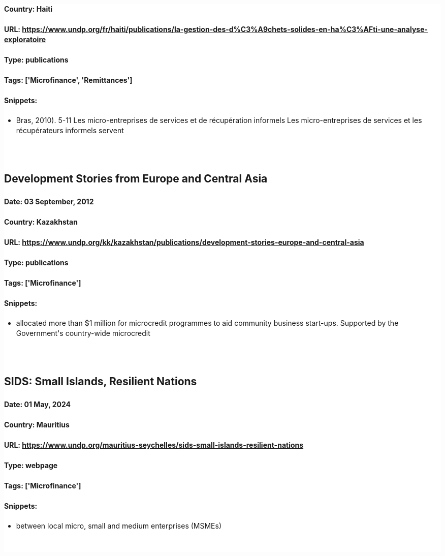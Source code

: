 #### Country: Haiti

#### URL: <a href="https://www.undp.org/fr/haiti/publications/la-gestion-des-d%C3%A9chets-solides-en-ha%C3%AFti-une-analyse-exploratoire" target="_blank">https://www.undp.org/fr/haiti/publications/la-gestion-des-d%C3%A9chets-solides-en-ha%C3%AFti-une-analyse-exploratoire</a>

#### Type: publications

#### Tags: ['Microfinance', 'Remittances']

#### Snippets:
- Bras, 2010). 5-11 Les micro-entreprises de services et de récupération informels Les micro-entreprises de services et les récupérateurs informels servent
<br/><br/><br/>


## Development Stories from Europe and Central Asia

#### Date: 03 September, 2012

#### Country: Kazakhstan

#### URL: <a href="https://www.undp.org/kk/kazakhstan/publications/development-stories-europe-and-central-asia" target="_blank">https://www.undp.org/kk/kazakhstan/publications/development-stories-europe-and-central-asia</a>

#### Type: publications

#### Tags: ['Microfinance']

#### Snippets:
- allocated more than $1 million for microcredit programmes to aid community business start-ups. Supported by the Government's country-wide microcredit
<br/><br/><br/>


## SIDS: Small Islands, Resilient Nations

#### Date: 01 May, 2024

#### Country: Mauritius

#### URL: <a href="https://www.undp.org/mauritius-seychelles/sids-small-islands-resilient-nations" target="_blank">https://www.undp.org/mauritius-seychelles/sids-small-islands-resilient-nations</a>

#### Type: webpage

#### Tags: ['Microfinance']

#### Snippets:
- between local micro, small and medium enterprises (MSMEs)
<br/><br/><br/>


